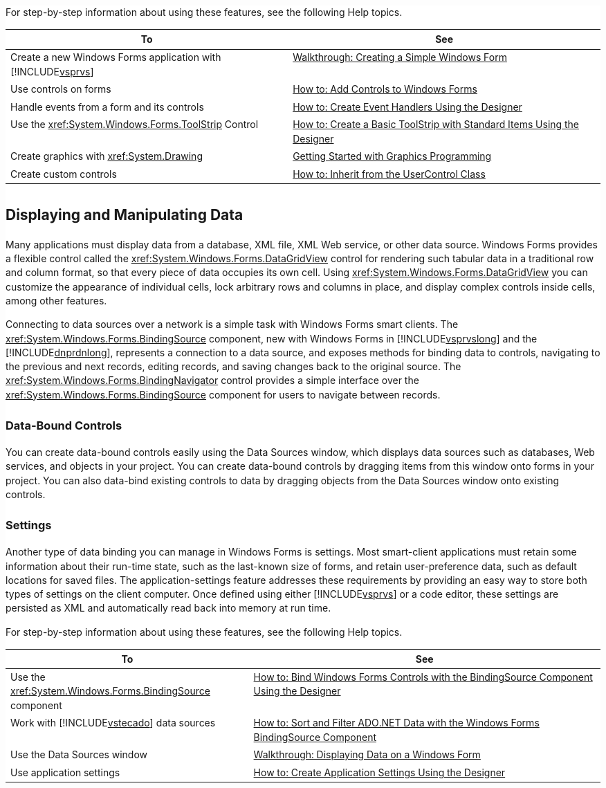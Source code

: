  For step-by-step information about using these features, see the following Help topics.  
  
|To|See|  
|--------|---------|  
|Create a new Windows Forms application with [!INCLUDE[vsprvs](../../../csharp/includes/vsprvs_md.md)]|[Walkthrough: Creating a Simple Windows Form](http://msdn.microsoft.com/en-us/2d9daec0-0543-41d0-acb1-964f685bddbb)|  
|Use controls on forms|[How to: Add Controls to Windows Forms](../Topic/How%20to:%20Add%20Controls%20to%20Windows%20Forms.md)|  
|Handle events from a form and its controls|[How to: Create Event Handlers Using the Designer](http://msdn.microsoft.com/en-us/8461e9b8-14e8-406f-936e-3726732b23d2)|  
|Use the <xref:System.Windows.Forms.ToolStrip> Control|[How to: Create a Basic ToolStrip with Standard Items Using the Designer](../Topic/How%20to:%20Create%20a%20Basic%20Windows%20Forms%20ToolStrip%20with%20Standard%20Items%20Using%20the%20Designer.md)|  
|Create graphics with <xref:System.Drawing>|[Getting Started with Graphics Programming](../Topic/Getting%20Started%20with%20Graphics%20Programming.md)|  
|Create custom controls|[How to: Inherit from the UserControl Class](../Topic/How%20to:%20Inherit%20from%20the%20UserControl%20Class.md)|  
  
## Displaying and Manipulating Data  
 Many applications must display data from a database, XML file, XML Web service, or other data source. Windows Forms provides a flexible control called the <xref:System.Windows.Forms.DataGridView> control for rendering such tabular data in a traditional row and column format, so that every piece of data occupies its own cell. Using <xref:System.Windows.Forms.DataGridView> you can customize the appearance of individual cells, lock arbitrary rows and columns in place, and display complex controls inside cells, among other features.  
  
 Connecting to data sources over a network is a simple task with Windows Forms smart clients. The <xref:System.Windows.Forms.BindingSource> component, new with Windows Forms in [!INCLUDE[vsprvslong](../../../csharp/misc/includes/vsprvslong_md.md)] and the [!INCLUDE[dnprdnlong](../../../csharp/programming-guide/events/includes/dnprdnlong_md.md)], represents a connection to a data source, and exposes methods for binding data to controls, navigating to the previous and next records, editing records, and saving changes back to the original source. The <xref:System.Windows.Forms.BindingNavigator> control provides a simple interface over the <xref:System.Windows.Forms.BindingSource> component for users to navigate between records.  
  
### Data-Bound Controls  
 You can create data-bound controls easily using the Data Sources window, which displays data sources such as databases, Web services, and objects in your project. You can create data-bound controls by dragging items from this window onto forms in your project. You can also data-bind existing controls to data by dragging objects from the Data Sources window onto existing controls.  
  
### Settings  
 Another type of data binding you can manage in Windows Forms is settings. Most smart-client applications must retain some information about their run-time state, such as the last-known size of forms, and retain user-preference data, such as default locations for saved files. The application-settings feature addresses these requirements by providing an easy way to store both types of settings on the client computer. Once defined using either [!INCLUDE[vsprvs](../../../csharp/includes/vsprvs_md.md)] or a code editor, these settings are persisted as XML and automatically read back into memory at run time.  
  
 For step-by-step information about using these features, see the following Help topics.  
  
|To|See|  
|--------|---------|  
|Use the <xref:System.Windows.Forms.BindingSource> component|[How to: Bind Windows Forms Controls with the BindingSource Component Using the Designer](../Topic/How%20to:%20Bind%20Windows%20Forms%20Controls%20with%20the%20BindingSource%20Component%20Using%20the%20Designer.md)|  
|Work with [!INCLUDE[vstecado](../../../csharp/programming-guide/concepts/linq/includes/vstecado_md.md)] data sources|[How to: Sort and Filter ADO.NET Data with the Windows Forms BindingSource Component](../Topic/How%20to:%20Sort%20and%20Filter%20ADO.NET%20Data%20with%20the%20Windows%20Forms%20BindingSource%20Component.md)|  
|Use the Data Sources window|[Walkthrough: Displaying Data on a Windows Form](../Topic/Walkthrough:%20Displaying%20Data%20on%20a%20Windows%20Form.md)|  
|Use application settings|[How to: Create Application Settings Using the Designer](http://msdn.microsoft.com/en-us/53b3af80-1c02-4e35-99c6-787663148945)|  
  
